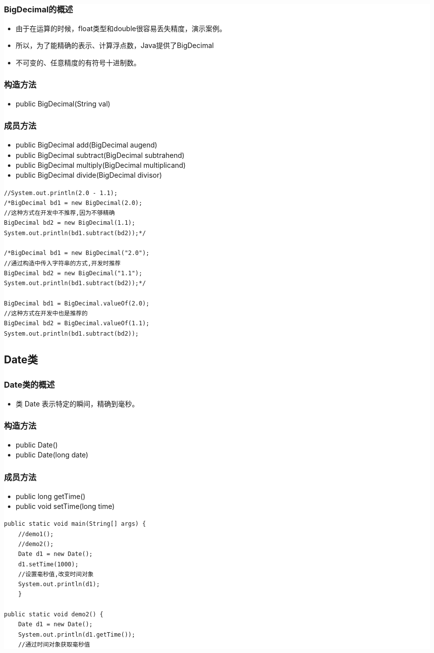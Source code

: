 ### BigDecimal的概述

* 由于在运算的时候，float类型和double很容易丢失精度，演示案例。
* 所以，为了能精确的表示、计算浮点数，Java提供了BigDecimal

* 不可变的、任意精度的有符号十进制数。

### 构造方法

* public BigDecimal(String val)

### 成员方法

* public BigDecimal add(BigDecimal augend)
* public BigDecimal subtract(BigDecimal subtrahend)
* public BigDecimal multiply(BigDecimal multiplicand)
* public BigDecimal divide(BigDecimal divisor)

```
//System.out.println(2.0 - 1.1);
/*BigDecimal bd1 = new BigDecimal(2.0);		
//这种方式在开发中不推荐,因为不够精确
BigDecimal bd2 = new BigDecimal(1.1);
System.out.println(bd1.subtract(bd2));*/

/*BigDecimal bd1 = new BigDecimal("2.0");		
//通过构造中传入字符串的方式,开发时推荐
BigDecimal bd2 = new BigDecimal("1.1");
System.out.println(bd1.subtract(bd2));*/

BigDecimal bd1 = BigDecimal.valueOf(2.0);
//这种方式在开发中也是推荐的
BigDecimal bd2 = BigDecimal.valueOf(1.1);
System.out.println(bd1.subtract(bd2));
```
## Date类

### Date类的概述

* 类 Date 表示特定的瞬间，精确到毫秒。

### 构造方法

* public Date()
* public Date(long date)

### 成员方法

* public long getTime()
* public void setTime(long time)

```
public static void main(String[] args) {
    //demo1();
    //demo2();
    Date d1 = new Date();
    d1.setTime(1000);								
    //设置毫秒值,改变时间对象
    System.out.println(d1);
    }

public static void demo2() {
    Date d1 = new Date();
    System.out.println(d1.getTime());				
    //通过时间对象获取毫秒值
```
